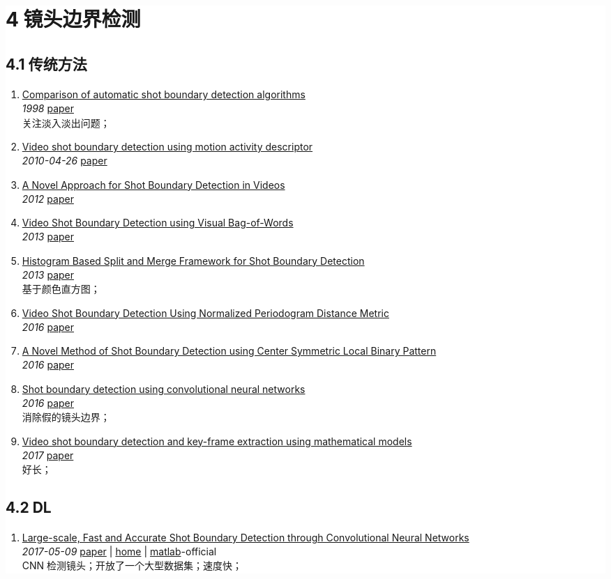 
# 4 镜头边界检测
## 4.1 传统方法
1. [Comparison of automatic shot boundary detection algorithms](http://citeseerx.ist.psu.edu/viewdoc/download?doi=10.1.1.87.9460&rep=rep1&type=pdf)     
*1998* [paper](http://citeseerx.ist.psu.edu/viewdoc/download?doi=10.1.1.87.9460&rep=rep1&type=pdf)     
关注淡入淡出问题；     


1. [Video shot boundary detection using motion activity descriptor](https://arxiv.org/abs/1004.4605)     
*2010-04-26* [paper](https://arxiv.org/abs/1004.4605)       


1. [A Novel Approach for Shot Boundary Detection in Videos](http://cn.arxiv.org/abs/1608.06716)    
*2012* [paper](https://arxiv.org/abs/1608.06716)     

1. [Video Shot Boundary Detection using Visual Bag-of-Words](https://scitepress.org/papers/2013/42907/42907.pdf)     
*2013* [paper](https://scitepress.org/papers/2013/42907/42907.pdf)     


1. [Histogram Based Split and Merge Framework for Shot Boundary Detection](https://www.researchgate.net/profile/Mohammed_Suhil/publication/260984201_Histogram_Based_Split_and_Merge_Framework_for_Shot_Boundary_Detection/links/00b4953b3bf98863a8000000/Histogram-Based-Split-and-Merge-Framework-for-Shot-Boundary-Detection.pdf)     
*2013* [paper](https://www.researchgate.net/profile/Mohammed_Suhil/publication/260984201_Histogram_Based_Split_and_Merge_Framework_for_Shot_Boundary_Detection/links/00b4953b3bf98863a8000000/Histogram-Based-Split-and-Merge-Framework-for-Shot-Boundary-Detection.pdf)    
基于颜色直方图；     

1. [Video Shot Boundary Detection Using Normalized Periodogram Distance Metric](https://www.scirp.org/pdf/CS_2016080515340425.pdf)     
*2016* [paper](https://www.scirp.org/pdf/CS_2016080515340425.pdf)     


1. [A Novel Method of Shot Boundary Detection using Center Symmetric Local Binary Pattern](https://www.ijert.org/research/a-novel-method-of-shot-boundary-detection-using-center-symmetric-local-binary-pattern-IJERTCONV4IS28012.pdf)     
*2016* [paper](https://www.ijert.org/research/a-novel-method-of-shot-boundary-detection-using-center-symmetric-local-binary-pattern-IJERTCONV4IS28012.pdf)     


1. [Shot boundary detection using convolutional neural networks](http://medialab.sjtu.edu.cn/publications/2016/VCIP2016_XuSongXie.pdf)    
*2016* [paper](http://medialab.sjtu.edu.cn/publications/2016/VCIP2016_XuSongXie.pdf)     
消除假的镜头边界；     

1. [Video shot boundary detection and key-frame extraction using mathematical models](https://tel.archives-ouvertes.fr/tel-01718400/document)     
*2017* [paper](https://tel.archives-ouvertes.fr/tel-01718400/document)      
好长；    


## 4.2 DL
1. [Large-scale, Fast and Accurate Shot Boundary Detection through Convolutional Neural Networks](http://cn.arxiv.org/abs/1705.03281)     
*2017-05-09* [paper](https://arxiv.org/abs/1705.03281) | [home](http://ds.qcri.org/projects/deepsbd/) | [matlab](https://github.com/melgharib/DSBD)-official       
CNN 检测镜头；开放了一个大型数据集；速度快；     
